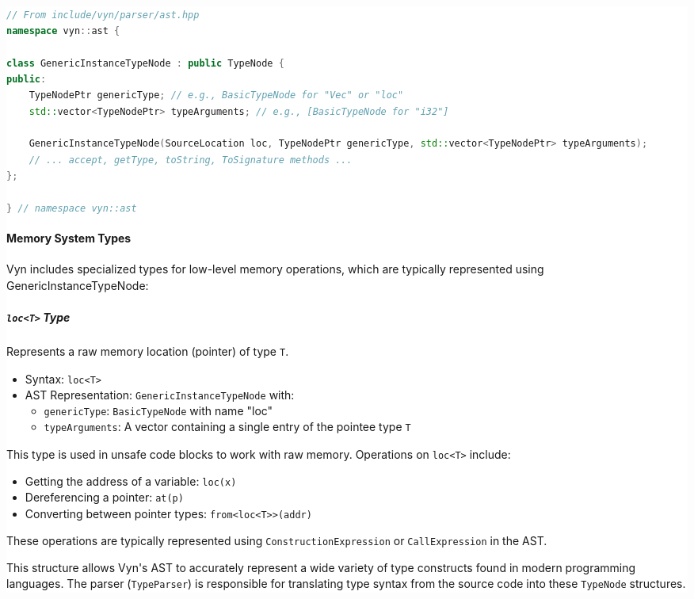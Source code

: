 ```cpp
// From include/vyn/parser/ast.hpp
namespace vyn::ast {

class GenericInstanceTypeNode : public TypeNode {
public:
    TypeNodePtr genericType; // e.g., BasicTypeNode for "Vec" or "loc"
    std::vector<TypeNodePtr> typeArguments; // e.g., [BasicTypeNode for "i32"]

    GenericInstanceTypeNode(SourceLocation loc, TypeNodePtr genericType, std::vector<TypeNodePtr> typeArguments);
    // ... accept, getType, toString, ToSignature methods ...
};

} // namespace vyn::ast
```

#### Memory System Types

Vyn includes specialized types for low-level memory operations, which are typically represented using GenericInstanceTypeNode:

##### `loc<T>` Type

Represents a raw memory location (pointer) of type `T`.

- Syntax: `loc<T>`
- AST Representation: `GenericInstanceTypeNode` with:
  - `genericType`: `BasicTypeNode` with name "loc"
  - `typeArguments`: A vector containing a single entry of the pointee type `T`

This type is used in unsafe code blocks to work with raw memory. Operations on `loc<T>` include:
- Getting the address of a variable: `loc(x)`
- Dereferencing a pointer: `at(p)`
- Converting between pointer types: `from<loc<T>>(addr)`

These operations are typically represented using `ConstructionExpression` or `CallExpression` in the AST.

This structure allows Vyn's AST to accurately represent a wide variety of type constructs found in modern programming languages. The parser (`TypeParser`) is responsible for translating type syntax from the source code into these `TypeNode` structures.
